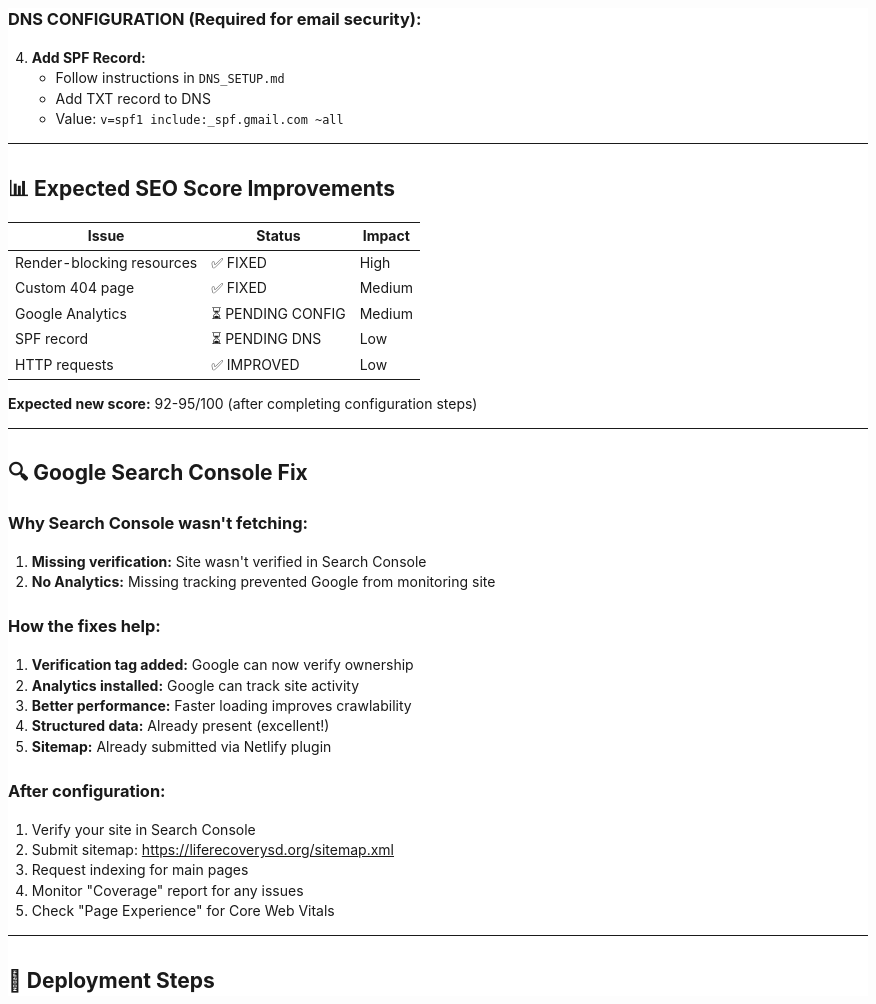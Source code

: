 ### DNS CONFIGURATION (Required for email security):

4. **Add SPF Record:**
   - Follow instructions in `DNS_SETUP.md`
   - Add TXT record to DNS
   - Value: `v=spf1 include:_spf.gmail.com ~all`

---

## 📊 Expected SEO Score Improvements

| Issue | Status | Impact |
|-------|--------|--------|
| Render-blocking resources | ✅ FIXED | High |
| Custom 404 page | ✅ FIXED | Medium |
| Google Analytics | ⏳ PENDING CONFIG | Medium |
| SPF record | ⏳ PENDING DNS | Low |
| HTTP requests | ✅ IMPROVED | Low |

**Expected new score:** 92-95/100 (after completing configuration steps)

---

## 🔍 Google Search Console Fix

### Why Search Console wasn't fetching:

1. **Missing verification:** Site wasn't verified in Search Console
2. **No Analytics:** Missing tracking prevented Google from monitoring site

### How the fixes help:

1. **Verification tag added:** Google can now verify ownership
2. **Analytics installed:** Google can track site activity
3. **Better performance:** Faster loading improves crawlability
4. **Structured data:** Already present (excellent!)
5. **Sitemap:** Already submitted via Netlify plugin

### After configuration:

1. Verify your site in Search Console
2. Submit sitemap: https://liferecoverysd.org/sitemap.xml
3. Request indexing for main pages
4. Monitor "Coverage" report for any issues
5. Check "Page Experience" for Core Web Vitals

---

## 🚀 Deployment Steps
